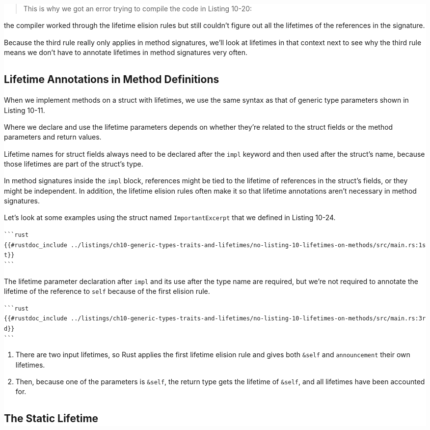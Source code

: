 > This is why we got an error trying to compile the code in
> Listing 10-20:

the compiler worked through the lifetime elision rules but still
couldn’t figure out all the lifetimes of the references in the signature.

Because the third rule really only applies in method signatures, we’ll look at
lifetimes in that context next to see why the third rule means we don’t have to
annotate lifetimes in method signatures very often.

## Lifetime Annotations in Method Definitions

When we implement methods on a struct with lifetimes, we use the same syntax as
that of generic type parameters shown in Listing 10-11.

Where we declare and
use the lifetime parameters depends on whether they’re related to the struct
fields or the method parameters and return values.

Lifetime names for struct fields always need to be declared after the `impl`
keyword and then used after the struct’s name, because those lifetimes are part
of the struct’s type.

In method signatures inside the `impl` block, references might be tied to the
lifetime of references in the struct’s fields, or they might be independent. In
addition, the lifetime elision rules often make it so that lifetime annotations
aren’t necessary in method signatures.

Let’s look at some examples using the
struct named `ImportantExcerpt` that we defined in Listing 10-24.

~~~admonish info title="First, we’ll use a method named *level* whose only parameter is a reference to *self* and whose return value is an *i32*, which is not a reference to anything:" collapsible=true
```rust
{{#rustdoc_include ../listings/ch10-generic-types-traits-and-lifetimes/no-listing-10-lifetimes-on-methods/src/main.rs:1st}}
```
~~~

The lifetime parameter declaration after `impl` and its use after the type name
are required, but we’re not required to annotate the lifetime of the reference
to `self` because of the first elision rule.

~~~admonish info title="Here is an example where the third lifetime elision rule applies:" collapsible=true
```rust
{{#rustdoc_include ../listings/ch10-generic-types-traits-and-lifetimes/no-listing-10-lifetimes-on-methods/src/main.rs:3rd}}
```
~~~

1. There are two input lifetimes, so Rust applies the first lifetime elision rule
   and gives both `&self` and `announcement` their own lifetimes.

2. Then, because
   one of the parameters is `&self`, the return type gets the lifetime of `&self`,
   and all lifetimes have been accounted for.

## The Static Lifetime
